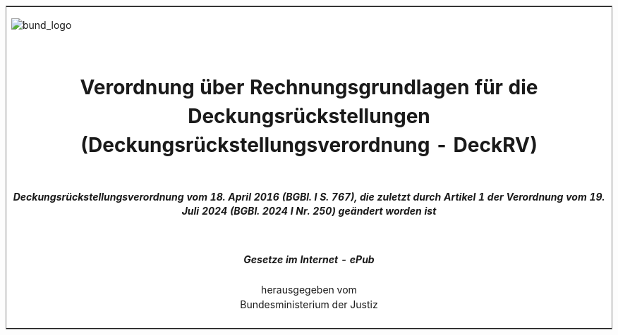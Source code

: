 <span id="DECKBLATT.html"></span>

<table border="0" frame="border" width="100%">

<tr valign="top">

<td align="left">

![bund\_logo](BfJ_2021_Web_de_de.gif)

</td>

<td align="right">

 

</td>

</tr>

<tr align="center" valign="middle">

<td colspan="2">

# Verordnung über Rechnungsgrundlagen für die Deckungsrückstellungen (Deckungsrückstellungsverordnung - DeckRV)

</td>

</tr>

<tr align="center" valign="middle">

<td colspan="2">

##### Deckungsrückstellungsverordnung vom 18. April 2016 (BGBl. I S. 767), die zuletzt durch Artikel 1 der Verordnung vom 19. Juli 2024 (BGBl. 2024 I Nr. 250) geändert worden ist

</td>

</tr>

<tr align="center" valign="middle">

<td colspan="2">

  
  

##### Gesetze im Internet - ePub  
  
herausgegeben vom  
Bundesministerium der Justiz

</td>

</tr>

<tr align="center" valign="bottom">

<td colspan="2">
